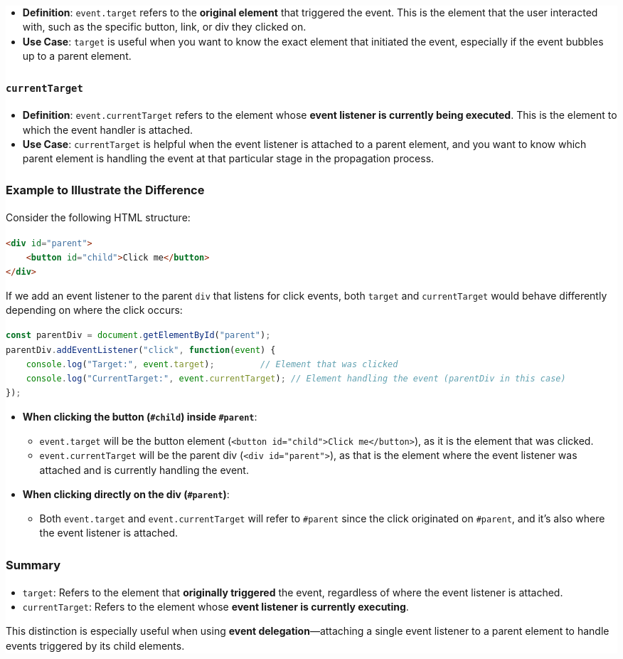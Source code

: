 - **Definition**: `event.target` refers to the **original element** that triggered the event. This is the element that the user interacted with, such as the specific button, link, or div they clicked on.
- **Use Case**: `target` is useful when you want to know the exact element that initiated the event, especially if the event bubbles up to a parent element.

### `currentTarget`

- **Definition**: `event.currentTarget` refers to the element whose **event listener is currently being executed**. This is the element to which the event handler is attached.
- **Use Case**: `currentTarget` is helpful when the event listener is attached to a parent element, and you want to know which parent element is handling the event at that particular stage in the propagation process.

### Example to Illustrate the Difference

Consider the following HTML structure:

```html
<div id="parent">
    <button id="child">Click me</button>
</div>
```

If we add an event listener to the parent `div` that listens for click events, both `target` and `currentTarget` would behave differently depending on where the click occurs:

```javascript
const parentDiv = document.getElementById("parent");
parentDiv.addEventListener("click", function(event) {
    console.log("Target:", event.target);         // Element that was clicked
    console.log("CurrentTarget:", event.currentTarget); // Element handling the event (parentDiv in this case)
});
```

- **When clicking the button (`#child`) inside `#parent`**:
  - `event.target` will be the button element (`<button id="child">Click me</button>`), as it is the element that was clicked.
  - `event.currentTarget` will be the parent div (`<div id="parent">`), as that is the element where the event listener was attached and is currently handling the event.

- **When clicking directly on the div (`#parent`)**:
  - Both `event.target` and `event.currentTarget` will refer to `#parent` since the click originated on `#parent`, and it’s also where the event listener is attached.

### Summary

- `target`: Refers to the element that **originally triggered** the event, regardless of where the event listener is attached.
- `currentTarget`: Refers to the element whose **event listener is currently executing**.

This distinction is especially useful when using **event delegation**—attaching a single event listener to a parent element to handle events triggered by its child elements.


